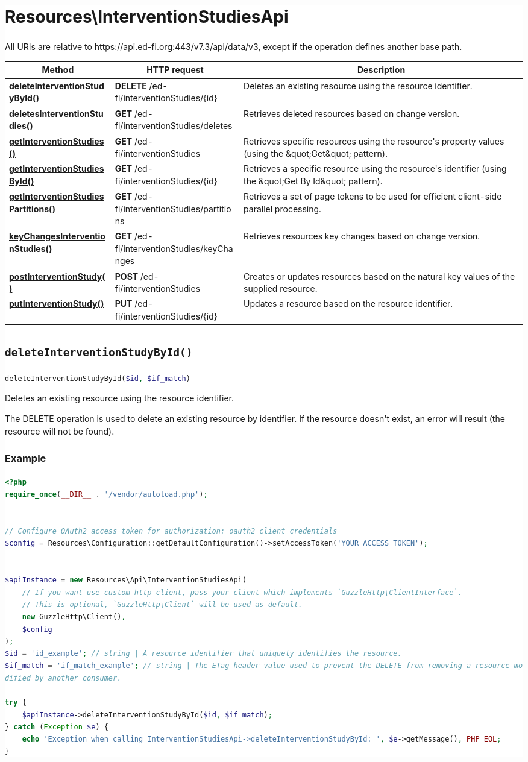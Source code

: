 # Resources\InterventionStudiesApi

All URIs are relative to https://api.ed-fi.org:443/v7.3/api/data/v3, except if the operation defines another base path.

| Method | HTTP request | Description |
| ------------- | ------------- | ------------- |
| [**deleteInterventionStudyById()**](InterventionStudiesApi.md#deleteInterventionStudyById) | **DELETE** /ed-fi/interventionStudies/{id} | Deletes an existing resource using the resource identifier. |
| [**deletesInterventionStudies()**](InterventionStudiesApi.md#deletesInterventionStudies) | **GET** /ed-fi/interventionStudies/deletes | Retrieves deleted resources based on change version. |
| [**getInterventionStudies()**](InterventionStudiesApi.md#getInterventionStudies) | **GET** /ed-fi/interventionStudies | Retrieves specific resources using the resource&#39;s property values (using the \&quot;Get\&quot; pattern). |
| [**getInterventionStudiesById()**](InterventionStudiesApi.md#getInterventionStudiesById) | **GET** /ed-fi/interventionStudies/{id} | Retrieves a specific resource using the resource&#39;s identifier (using the \&quot;Get By Id\&quot; pattern). |
| [**getInterventionStudiesPartitions()**](InterventionStudiesApi.md#getInterventionStudiesPartitions) | **GET** /ed-fi/interventionStudies/partitions | Retrieves a set of page tokens to be used for efficient client-side parallel processing. |
| [**keyChangesInterventionStudies()**](InterventionStudiesApi.md#keyChangesInterventionStudies) | **GET** /ed-fi/interventionStudies/keyChanges | Retrieves resources key changes based on change version. |
| [**postInterventionStudy()**](InterventionStudiesApi.md#postInterventionStudy) | **POST** /ed-fi/interventionStudies | Creates or updates resources based on the natural key values of the supplied resource. |
| [**putInterventionStudy()**](InterventionStudiesApi.md#putInterventionStudy) | **PUT** /ed-fi/interventionStudies/{id} | Updates a resource based on the resource identifier. |


## `deleteInterventionStudyById()`

```php
deleteInterventionStudyById($id, $if_match)
```

Deletes an existing resource using the resource identifier.

The DELETE operation is used to delete an existing resource by identifier. If the resource doesn't exist, an error will result (the resource will not be found).

### Example

```php
<?php
require_once(__DIR__ . '/vendor/autoload.php');


// Configure OAuth2 access token for authorization: oauth2_client_credentials
$config = Resources\Configuration::getDefaultConfiguration()->setAccessToken('YOUR_ACCESS_TOKEN');


$apiInstance = new Resources\Api\InterventionStudiesApi(
    // If you want use custom http client, pass your client which implements `GuzzleHttp\ClientInterface`.
    // This is optional, `GuzzleHttp\Client` will be used as default.
    new GuzzleHttp\Client(),
    $config
);
$id = 'id_example'; // string | A resource identifier that uniquely identifies the resource.
$if_match = 'if_match_example'; // string | The ETag header value used to prevent the DELETE from removing a resource modified by another consumer.

try {
    $apiInstance->deleteInterventionStudyById($id, $if_match);
} catch (Exception $e) {
    echo 'Exception when calling InterventionStudiesApi->deleteInterventionStudyById: ', $e->getMessage(), PHP_EOL;
}
```

